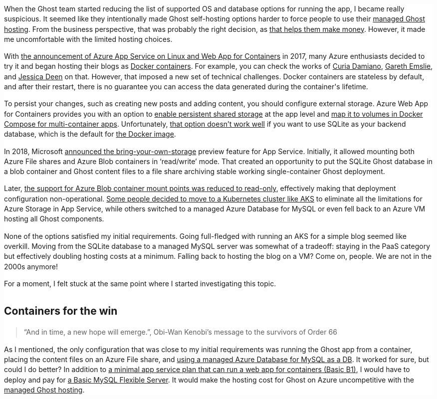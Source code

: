 When the Ghost team started reducing the list of supported OS and database options for running the app, I became really suspicious. It seemed like they intentionally made Ghost self-hosting options harder to force people to use their [managed Ghost hosting](https://ghost.org/pricing/). From the business perspective, that was probably the right decision, as [that helps them make money](https://ghost.org/about/). However, it made me uncomfortable with the limited hosting choices.

With [the announcement of Azure App Service on Linux and Web App for Containers](https://azure.microsoft.com/en-us/blog/general-availability-of-app-service-on-linux-and-web-app-for-containers/) in 2017, many Azure enthusiasts decided to try it and began hosting their blogs as [Docker containers](https://hub.docker.com/_/ghost). For example, you can check the works of [Curia Damiano](https://curia.me/how-i-have-moved-my-blog-to-ghost/), [Gareth Emslie](https://blog.soft-cor.com/how-i-am-running-ghost-on-azure/), and [Jessica Deen](https://jessicadeen.com/how-to-run-ghost-on-azure/) on that. However, that imposed a new set of technical challenges. Docker containers are stateless by default, and after their restart, there is no guarantee you can access the data generated during the container's lifetime.

To persist your changes, such as creating new posts and adding content, you should configure external storage. Azure Web App for Containers provides you with an option to [enable persistent shared storage](https://docs.microsoft.com/en-us/azure/app-service/configure-custom-container?pivots=container-linux#use-persistent-shared-storage) at the app level and [map it to volumes in Docker Compose for multi-container apps](https://docs.microsoft.com/en-us/azure/app-service/configure-custom-container?pivots=container-linux#configure-multi-container-apps). Unfortunately, [that option doesn’t work well](https://github.com/docker/for-win/issues/11) if you want to use SQLite as your backend database, which is the default for [the Docker image](https://hub.docker.com/_/ghost).

In 2018, Microsoft [announced the bring-your-own-storage](https://azure.github.io/AppService/2018/09/24/Announcing-Bring-your-own-Storage-to-App-Service.html) preview feature for App Service. Initially, it allowed mounting both Azure File shares and Azure Blob containers in ‘read/write’ mode. That created an opportunity to put the SQLite Ghost database in a blob container and Ghost content files to a file share archiving stable working single-container Ghost deployment.

Later, [the support for Azure Blob container mount points was reduced to read-only](https://docs.microsoft.com/en-us/azure/app-service/configure-connect-to-azure-storage?pivots=container-linux), effectively making that deployment configuration non-operational. [Some people decided to move to a Kubernetes cluster like AKS](https://curia.me/how-i-have-moved-my-ghost-blog-to-azure-kubernetes/) to eliminate all the limitations for Azure Storage in App Service, while others switched to a managed Azure Database for MySQL or even fell back to an Azure VM hosting all Ghost components.

None of the options satisfied my initial requirements. Going full-fledged with running an AKS for a simple blog seemed like overkill. Moving from the SQLite database to a managed MySQL server was somewhat of a tradeoff: staying in the PaaS category but effectively doubling hosting costs at a minimum. Falling back to hosting the blog on a VM? Come on, people. We are not in the 2000s anymore!

For a moment, I felt stuck at the same point where I started investigating this topic.

## Containers for the win

> “And in time, a new hope will emerge.”, Obi-Wan Kenobi’s message to the survivors of Order 66

As I mentioned, the only configuration that was close to my initial requirements was running the Ghost app from a container, placing the content files on an Azure File share, and [using a managed Azure Database for MySQL as a DB](https://forum.ghost.org/t/configure-mysql-over-tls-ssl/2297/7). It worked for sure, but could I do better? In addition to [a minimal app service plan that can run a web app for containers (Basic B1)](https://azure.microsoft.com/en-us/pricing/details/app-service/linux/), I would have to deploy and pay for [a Basic MySQL Flexible Server](https://azure.microsoft.com/en-us/pricing/details/mysql/flexible-server/). It would make the hosting cost for Ghost on Azure uncompetitive with the [managed Ghost hosting](https://ghost.org/pricing/).
